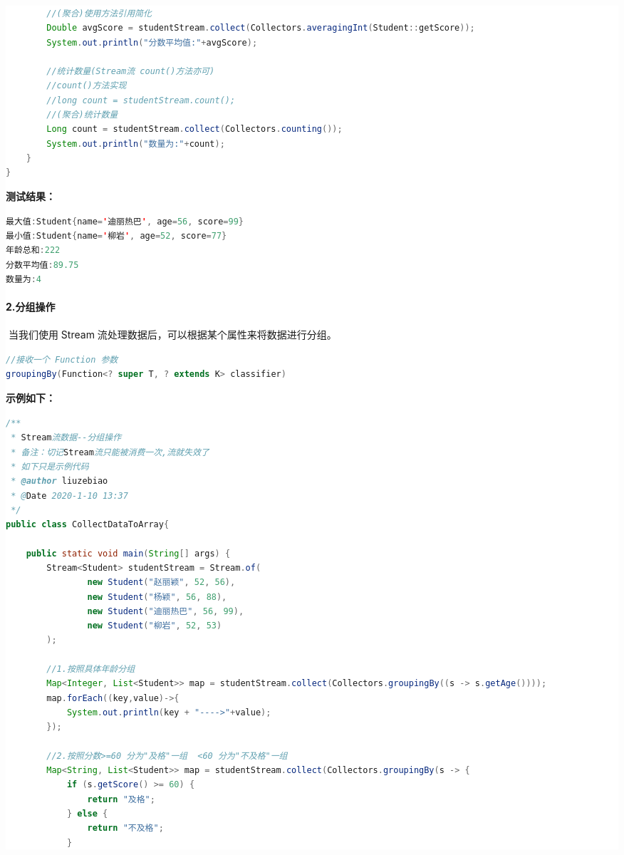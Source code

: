 ```java
        //(聚合)使用方法引用简化
        Double avgScore = studentStream.collect(Collectors.averagingInt(Student::getScore));
        System.out.println("分数平均值:"+avgScore);
 
        //统计数量(Stream流 count()方法亦可)
        //count()方法实现
        //long count = studentStream.count();
        //(聚合)统计数量
        Long count = studentStream.collect(Collectors.counting());
        System.out.println("数量为:"+count);
    }
}
```

 **测试结果：**

```java
最大值:Student{name='迪丽热巴', age=56, score=99}
最小值:Student{name='柳岩', age=52, score=77}
年龄总和:222
分数平均值:89.75
数量为:4
```

#### 2.分组操作

​    当我们使用 Stream 流处理数据后，可以根据某个属性来将数据进行分组。

```java
//接收一个 Function 参数
groupingBy(Function<? super T, ? extends K> classifier)
```

 **示例如下：** 

```java
/**
 * Stream流数据--分组操作
 * 备注：切记Stream流只能被消费一次,流就失效了
 * 如下只是示例代码
 * @author liuzebiao
 * @Date 2020-1-10 13:37
 */
public class CollectDataToArray{
 
    public static void main(String[] args) {
        Stream<Student> studentStream = Stream.of(
                new Student("赵丽颖", 52, 56),
                new Student("杨颖", 56, 88),
                new Student("迪丽热巴", 56, 99),
                new Student("柳岩", 52, 53)
        );
        
        //1.按照具体年龄分组
        Map<Integer, List<Student>> map = studentStream.collect(Collectors.groupingBy((s -> s.getAge())));
        map.forEach((key,value)->{
            System.out.println(key + "---->"+value);
        });
 
        //2.按照分数>=60 分为"及格"一组  <60 分为"不及格"一组
        Map<String, List<Student>> map = studentStream.collect(Collectors.groupingBy(s -> {
            if (s.getScore() >= 60) {
                return "及格";
            } else {
                return "不及格";
            }
```